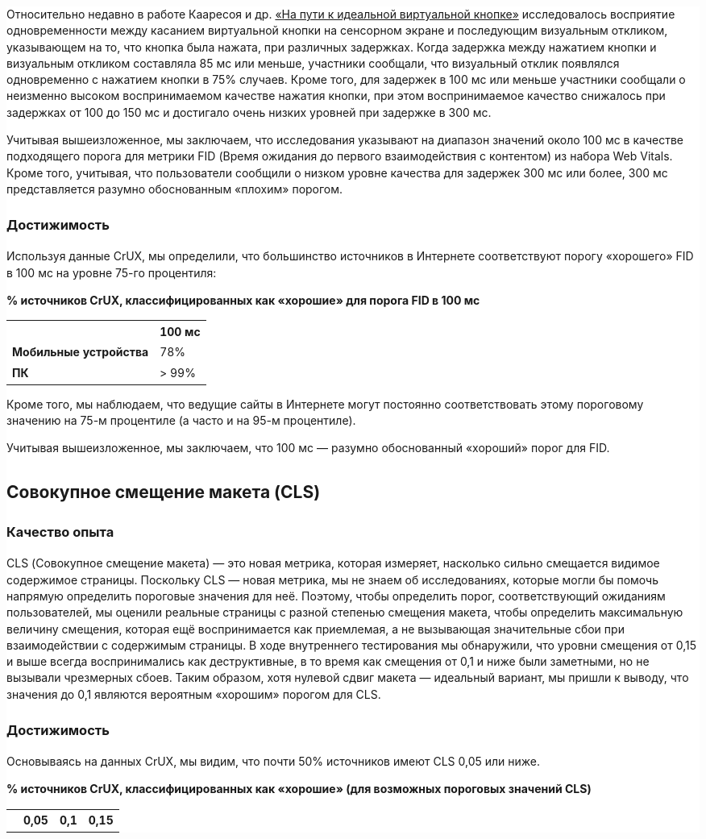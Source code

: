 <p data-md-type="paragraph">Относительно недавно в работе Кааресоя и др. <a href="https://dl.acm.org/doi/10.1145/2611387" data-md-type="link">«На пути к идеальной виртуальной кнопке»</a> исследовалось восприятие одновременности между касанием виртуальной кнопки на сенсорном экране и последующим визуальным откликом, указывающем на то, что кнопка была нажата, при различных задержках. Когда задержка между нажатием кнопки и визуальным откликом составляла 85 мс или меньше, участники сообщали, что визуальный отклик появлялся одновременно с нажатием кнопки в 75% случаев. Кроме того, для задержек в 100 мс или меньше участники сообщали о неизменно высоком воспринимаемом качестве нажатия кнопки, при этом воспринимаемое качество снижалось при задержках от 100 до 150 мс и достигало очень низких уровней при задержке в 300 мс.</p>
<p data-md-type="paragraph">Учитывая вышеизложенное, мы заключаем, что исследования указывают на диапазон значений около 100 мс в качестве подходящего порога для метрики FID (Время ожидания до первого взаимодействия с контентом) из набора Web Vitals. Кроме того, учитывая, что пользователи сообщили о низком уровне качества для задержек 300 мс или более, 300 мс представляется разумно обоснованным «плохим» порогом.</p>
<h3 data-md-type="header" data-md-header-level="3">Достижимость</h3>
<p data-md-type="paragraph">Используя данные CrUX, мы определили, что большинство источников в Интернете соответствуют порогу «хорошего» FID в 100 мс на уровне 75-го процентиля:</p>
<p data-md-type="paragraph"><strong data-md-type="double_emphasis">% источников CrUX, классифицированных как «хорошие» для порога FID в 100 мс</strong></p>
<div data-md-type="block_html"><div class="w-table-wrapper">
  <table>
    <tr>
      <th></th>
      <th>100 мс</th>
    </tr>
    <tr>
      <td><strong>Мобильные устройства</strong></td>
      <td>78%</td>
    </tr>
    <tr>
      <td><strong>ПК</strong></td>
      <td>&gt; 99%</td>
    </tr>
  </table>
</div></div>
<p data-md-type="paragraph">Кроме того, мы наблюдаем, что ведущие сайты в Интернете могут постоянно соответствовать этому пороговому значению на 75-м процентиле (а часто и на 95-м процентиле).</p>
<p data-md-type="paragraph">Учитывая вышеизложенное, мы заключаем, что 100 мс — разумно обоснованный «хороший» порог для FID.</p>
<h2 data-md-type="header" data-md-header-level="2">Совокупное смещение макета (CLS)</h2>
<h3 data-md-type="header" data-md-header-level="3">Качество опыта</h3>
<p data-md-type="paragraph">CLS (Совокупное смещение макета) — это новая метрика, которая измеряет, насколько сильно смещается видимое содержимое страницы. Поскольку CLS — новая метрика, мы не знаем об исследованиях, которые могли бы помочь напрямую определить пороговые значения для неё. Поэтому, чтобы определить порог, соответствующий ожиданиям пользователей, мы оценили реальные страницы с разной степенью смещения макета, чтобы определить максимальную величину смещения, которая ещё воспринимается как приемлемая, а не вызывающая значительные сбои при взаимодействии с содержимым страницы. В ходе внутреннего тестирования мы обнаружили, что уровни смещения от 0,15 и выше всегда воспринимались как деструктивные, в то время как смещения от 0,1 и ниже были заметными, но не вызывали чрезмерных сбоев. Таким образом, хотя нулевой сдвиг макета — идеальный вариант, мы пришли к выводу, что значения до 0,1 являются вероятным «хорошим» порогом для CLS.</p>
<h3 data-md-type="header" data-md-header-level="3">Достижимость</h3>
<p data-md-type="paragraph">Основываясь на данных CrUX, мы видим, что почти 50% источников имеют CLS 0,05 или ниже.</p>
<p data-md-type="paragraph"><strong data-md-type="double_emphasis">% источников CrUX, классифицированных как «хорошие» (для возможных пороговых значений CLS)</strong></p>
<div data-md-type="block_html"><div class="w-table-wrapper">
  <table>
    <tr>
      <th> </th>
      <th>0,05</th>
      <th>0,1</th>
      <th>0,15</th>
    </tr>